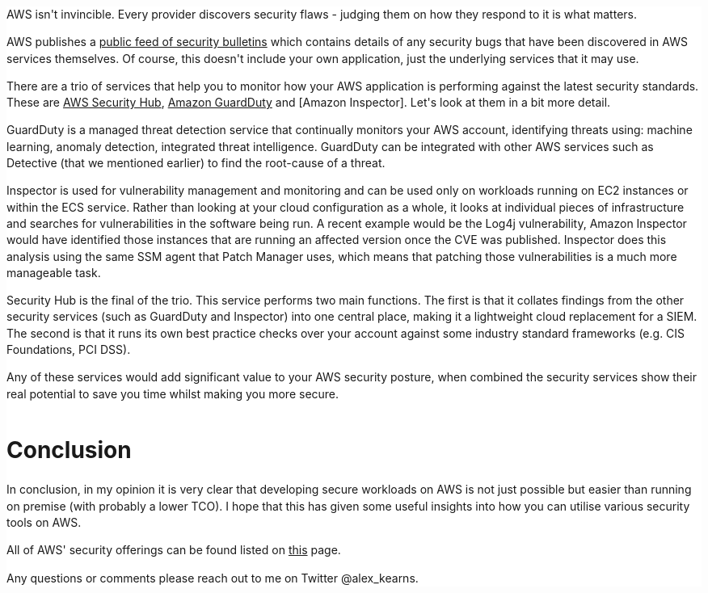 AWS isn't invincible. Every provider discovers security flaws - judging them on how they respond to it is what matters. 

AWS publishes a [public feed of security bulletins](https://aws.amazon.com/security/security-bulletins/?card-body.sort-by=item.additionalFields.bulletinId&card-body.sort-order=desc&awsf.bulletins-flag=*all&awsf.bulletins-year=*all) which contains details of any security bugs that have been discovered in AWS services themselves. Of course, this doesn't include your own application, just the underlying services that it may use.

There are a trio of services that help you to monitor how your AWS application is performing against the latest security standards. These are [AWS Security Hub](https://aws.amazon.com/security-hub/?c=sc&sec=srv), [Amazon GuardDuty](https://aws.amazon.com/guardduty/?c=sc&sec=srv) and [Amazon Inspector]. Let's look at them in a bit more detail. 

GuardDuty is a managed threat detection service that continually monitors your AWS account, identifying threats using: machine learning, anomaly detection, integrated threat intelligence. GuardDuty can be integrated with other AWS services such as Detective (that we mentioned earlier) to find the root-cause of a threat.

Inspector is used for vulnerability management and monitoring and can be used only on workloads running on EC2 instances or within the ECS service. Rather than looking at your cloud configuration as a whole, it looks at individual pieces of infrastructure and searches for vulnerabilities in the software being run. A recent example would be the Log4j vulnerability, Amazon Inspector would have identified those instances that are running an affected version once the CVE was published. Inspector does this analysis using the same SSM agent that Patch Manager uses, which means that patching those vulnerabilities is a much more manageable task.

Security Hub is the final of the trio. This service performs two main functions. The first is that it collates findings from the other security services (such as GuardDuty and Inspector) into one central place, making it a lightweight cloud replacement for a SIEM. The second is that it runs its own best practice checks over your account against some industry standard frameworks (e.g. CIS Foundations, PCI DSS).

Any of these services would add significant value to your AWS security posture, when combined the security services show their real potential to save you time whilst making you more secure.

# Conclusion

In conclusion, in my opinion it is very clear that developing secure workloads on AWS is not just possible but easier than running on premise (with probably a lower TCO). I hope that this has given some useful insights into how you can utilise various security tools on AWS.

All of AWS' security offerings can be found listed on [this](https://aws.amazon.com/products/security/?nc=sn&loc=2) page.

Any questions or comments please reach out to me on Twitter @alex_kearns.